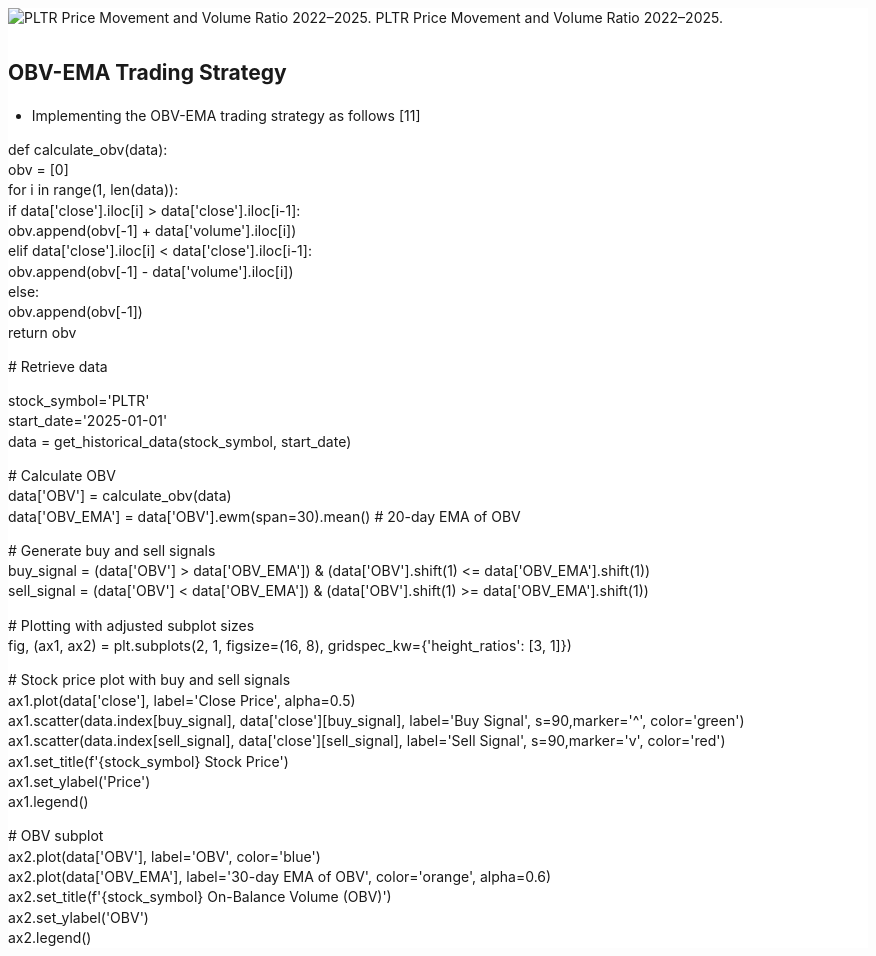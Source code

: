 ![PLTR Price Movement and Volume Ratio 2022–2025.](https://miro.medium.com/v2/resize:fit:1050/1*yoSdIOb1zPjkczMNa8poJA.png)
PLTR Price Movement and Volume Ratio 2022–2025.

## OBV-EMA Trading Strategy

-   Implementing the OBV-EMA trading strategy as follows \[11\]

def calculate\_obv(data):  
    obv = \[0\]  
    for i in range(1, len(data)):  
        if data\['close'\].iloc\[i\] > data\['close'\].iloc\[i-1\]:  
            obv.append(obv\[-1\] + data\['volume'\].iloc\[i\])  
        elif data\['close'\].iloc\[i\] < data\['close'\].iloc\[i-1\]:  
            obv.append(obv\[-1\] - data\['volume'\].iloc\[i\])  
        else:  
            obv.append(obv\[-1\])  
    return obv  
  
\# Retrieve data  
  
stock\_symbol='PLTR'  
start\_date='2025-01-01'  
data = get\_historical\_data(stock\_symbol, start\_date)  
  
\# Calculate OBV  
data\['OBV'\] = calculate\_obv(data)  
data\['OBV\_EMA'\] = data\['OBV'\].ewm(span=30).mean()  \# 20-day EMA of OBV  
  
\# Generate buy and sell signals  
buy\_signal = (data\['OBV'\] > data\['OBV\_EMA'\]) & (data\['OBV'\].shift(1) <= data\['OBV\_EMA'\].shift(1))  
sell\_signal = (data\['OBV'\] < data\['OBV\_EMA'\]) & (data\['OBV'\].shift(1) >= data\['OBV\_EMA'\].shift(1))  
  
\# Plotting with adjusted subplot sizes  
fig, (ax1, ax2) = plt.subplots(2, 1, figsize=(16, 8), gridspec\_kw={'height\_ratios': \[3, 1\]})  
  
\# Stock price plot with buy and sell signals  
ax1.plot(data\['close'\], label='Close Price', alpha=0.5)  
ax1.scatter(data.index\[buy\_signal\], data\['close'\]\[buy\_signal\], label='Buy Signal', s=90,marker='^', color='green')  
ax1.scatter(data.index\[sell\_signal\], data\['close'\]\[sell\_signal\], label='Sell Signal', s=90,marker='v', color='red')  
ax1.set\_title(f'{stock\_symbol} Stock Price')  
ax1.set\_ylabel('Price')  
ax1.legend()  
  
\# OBV subplot  
ax2.plot(data\['OBV'\], label='OBV', color='blue')  
ax2.plot(data\['OBV\_EMA'\], label='30-day EMA of OBV', color='orange', alpha=0.6)  
ax2.set\_title(f'{stock\_symbol} On-Balance Volume (OBV)')  
ax2.set\_ylabel('OBV')  
ax2.legend()  
  